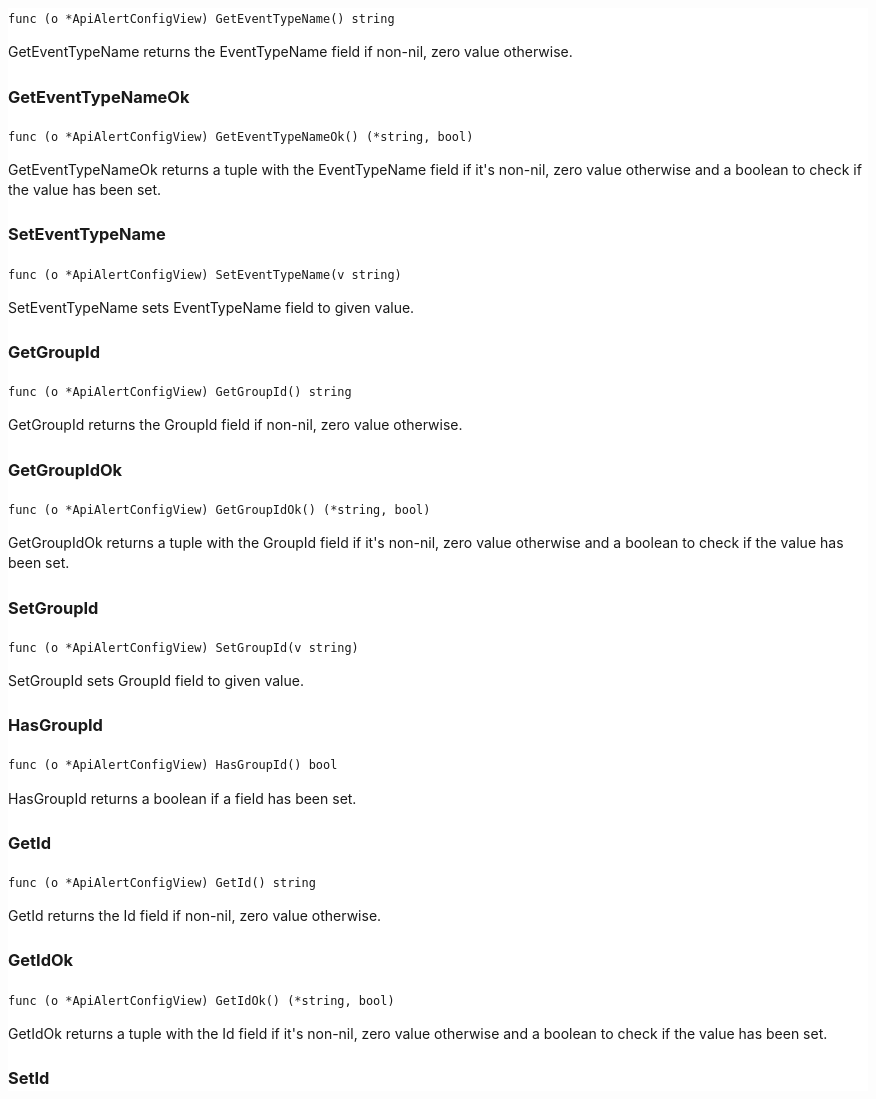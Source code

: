 `func (o *ApiAlertConfigView) GetEventTypeName() string`

GetEventTypeName returns the EventTypeName field if non-nil, zero value otherwise.

### GetEventTypeNameOk

`func (o *ApiAlertConfigView) GetEventTypeNameOk() (*string, bool)`

GetEventTypeNameOk returns a tuple with the EventTypeName field if it's non-nil, zero value otherwise
and a boolean to check if the value has been set.

### SetEventTypeName

`func (o *ApiAlertConfigView) SetEventTypeName(v string)`

SetEventTypeName sets EventTypeName field to given value.


### GetGroupId

`func (o *ApiAlertConfigView) GetGroupId() string`

GetGroupId returns the GroupId field if non-nil, zero value otherwise.

### GetGroupIdOk

`func (o *ApiAlertConfigView) GetGroupIdOk() (*string, bool)`

GetGroupIdOk returns a tuple with the GroupId field if it's non-nil, zero value otherwise
and a boolean to check if the value has been set.

### SetGroupId

`func (o *ApiAlertConfigView) SetGroupId(v string)`

SetGroupId sets GroupId field to given value.

### HasGroupId

`func (o *ApiAlertConfigView) HasGroupId() bool`

HasGroupId returns a boolean if a field has been set.

### GetId

`func (o *ApiAlertConfigView) GetId() string`

GetId returns the Id field if non-nil, zero value otherwise.

### GetIdOk

`func (o *ApiAlertConfigView) GetIdOk() (*string, bool)`

GetIdOk returns a tuple with the Id field if it's non-nil, zero value otherwise
and a boolean to check if the value has been set.

### SetId
